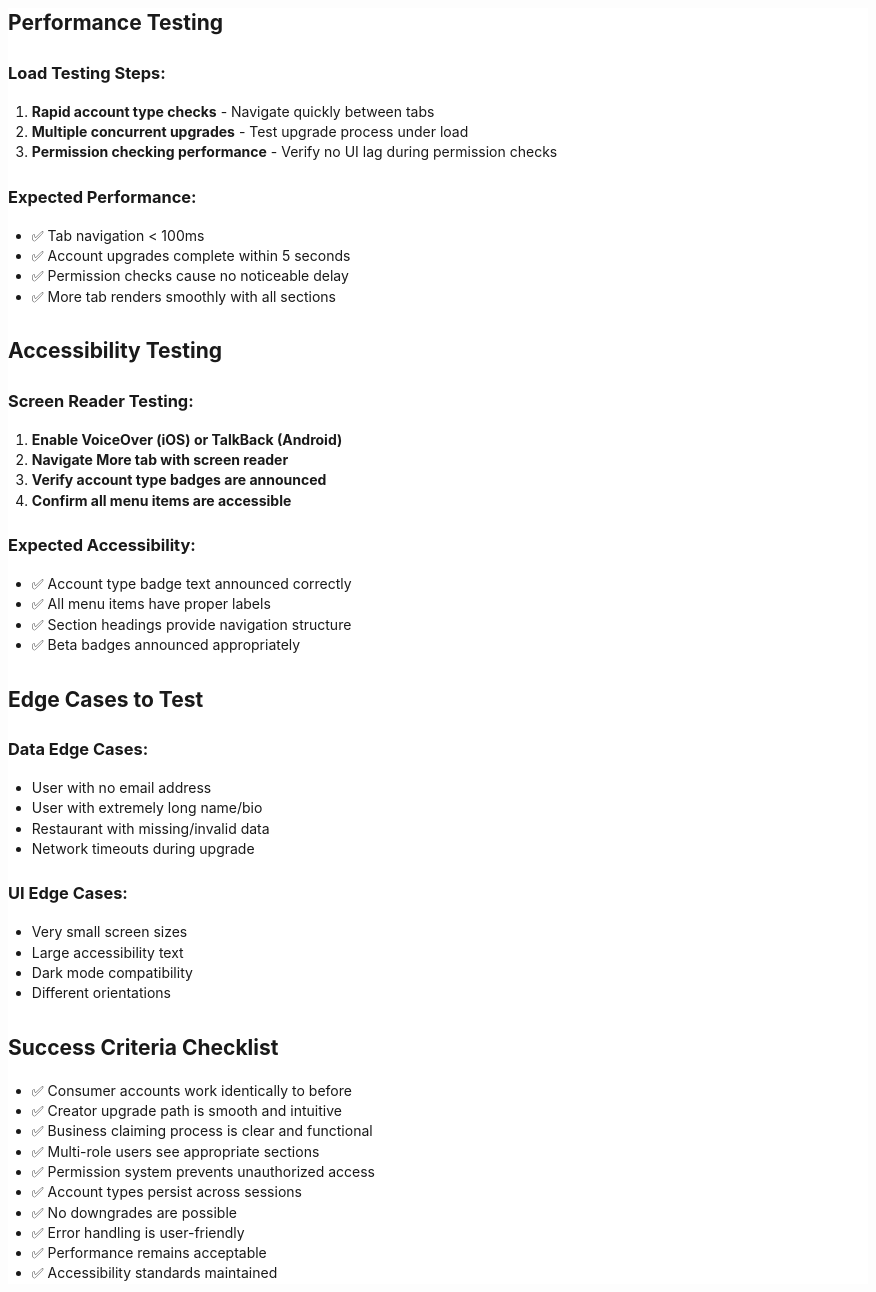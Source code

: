 ## Performance Testing

### Load Testing Steps:
1. **Rapid account type checks** - Navigate quickly between tabs
2. **Multiple concurrent upgrades** - Test upgrade process under load
3. **Permission checking performance** - Verify no UI lag during permission checks

### Expected Performance:
- ✅ Tab navigation < 100ms
- ✅ Account upgrades complete within 5 seconds
- ✅ Permission checks cause no noticeable delay
- ✅ More tab renders smoothly with all sections

## Accessibility Testing

### Screen Reader Testing:
1. **Enable VoiceOver (iOS) or TalkBack (Android)**
2. **Navigate More tab with screen reader**
3. **Verify account type badges are announced**
4. **Confirm all menu items are accessible**

### Expected Accessibility:
- ✅ Account type badge text announced correctly
- ✅ All menu items have proper labels
- ✅ Section headings provide navigation structure
- ✅ Beta badges announced appropriately

## Edge Cases to Test

### Data Edge Cases:
- User with no email address
- User with extremely long name/bio
- Restaurant with missing/invalid data
- Network timeouts during upgrade

### UI Edge Cases:
- Very small screen sizes
- Large accessibility text
- Dark mode compatibility
- Different orientations

## Success Criteria Checklist

- ✅ Consumer accounts work identically to before
- ✅ Creator upgrade path is smooth and intuitive
- ✅ Business claiming process is clear and functional
- ✅ Multi-role users see appropriate sections
- ✅ Permission system prevents unauthorized access
- ✅ Account types persist across sessions
- ✅ No downgrades are possible
- ✅ Error handling is user-friendly
- ✅ Performance remains acceptable
- ✅ Accessibility standards maintained
